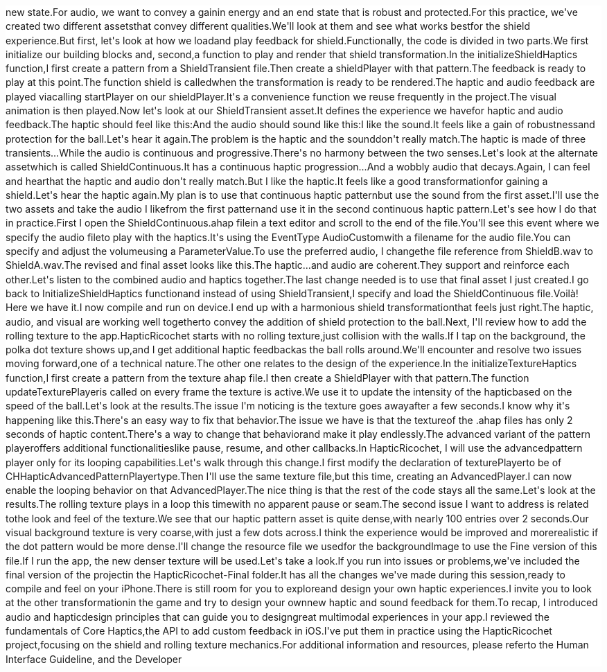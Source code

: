 new state.For audio, we want to convey a gainin energy and an end state that is robust and protected.For this practice, we've created two different assetsthat convey different qualities.We'll look at them and see what works bestfor the shield experience.But first, let's look at how we loadand play feedback for shield.Functionally, the code is divided in two parts.We first initialize our building blocks and, second,a function to play and render that shield transformation.In the initializeShieldHaptics function,I first create a pattern from a ShieldTransient file.Then create a shieldPlayer with that pattern.The feedback is ready to play at this point.The function shield is calledwhen the transformation is ready to be rendered.The haptic and audio feedback are played viacalling startPlayer on our shieldPlayer.It's a convenience function we reuse frequently in the project.The visual animation is then played.Now let's look at our ShieldTransient asset.It defines the experience we havefor haptic and audio feedback.The haptic should feel like this:And the audio should sound like this:I like the sound.It feels like a gain of robustnessand protection for the ball.Let's hear it again.The problem is the haptic and the sounddon't really match.The haptic is made of three transients...While the audio is continuous and progressive.There's no harmony between the two senses.Let's look at the alternate assetwhich is called ShieldContinuous.It has a continuous haptic progression...And a wobbly audio that decays.Again, I can feel and hearthat the haptic and audio don't really match.But I like the haptic.It feels like a good transformationfor gaining a shield.Let's hear the haptic again.My plan is to use that continuous haptic patternbut use the sound from the first asset.I'll use the two assets and take the audio I likefrom the first patternand use it in the second continuous haptic pattern.Let's see how I do that in practice.First I open the ShieldContinuous.ahap filein a text editor and scroll to the end of the file.You'll see this event where we specify the audio fileto play with the haptics.It's using the EventType AudioCustomwith a filename for the audio file.You can specify and adjust the volumeusing a ParameterValue.To use the preferred audio, I changethe file reference from ShieldB.wav to ShieldA.wav.The revised and final asset looks like this.The haptic...and audio are coherent.They support and reinforce each other.Let's listen to the combined audio and haptics together.The last change needed is to use that final asset I just created.I go back to InitializeShieldHaptics functionand instead of using ShieldTransient,I specify and load the ShieldContinuous file.Voilà! Here we have it.I now compile and run on device.I end up with a harmonious shield transformationthat feels just right.The haptic, audio, and visual are working well togetherto convey the addition of shield protection to the ball.Next, I'll review how to add the rolling texture to the app.HapticRicochet starts with no rolling texture,just collision with the walls.If I tap on the background, the polka dot texture shows up,and I get additional haptic feedbackas the ball rolls around.We'll encounter and resolve two issues moving forward,one of a technical nature.The other one relates to the design of the experience.In the initializeTextureHaptics function,I first create a pattern from the texture ahap file.I then create a ShieldPlayer with that pattern.The function updateTexturePlayeris called on every frame the texture is active.We use it to update the intensity of the hapticbased on the speed of the ball.Let's look at the results.The issue I'm noticing is the texture goes awayafter a few seconds.I know why it's happening like this.There's an easy way to fix that behavior.The issue we have is that the textureof the .ahap files has only 2 seconds of haptic content.There's a way to change that behaviorand make it play endlessly.The advanced variant of the pattern playeroffers additional functionalitieslike pause, resume, and other callbacks.In HapticRicochet, I will use the advancedpattern player only for its looping capabilities.Let's walk through this change.I first modify the declaration of texturePlayerto be of CHHapticAdvancedPatternPlayertype.Then I'll use the same texture file,but this time, creating an AdvancedPlayer.I can now enable the looping behavior on that AdvancedPlayer.The nice thing is that the rest of the code stays all the same.Let's look at the results.The rolling texture plays in a loop this timewith no apparent pause or seam.The second issue I want to address is related tothe look and feel of the texture.We see that our haptic pattern asset is quite dense,with nearly 100 entries over 2 seconds.Our visual background texture is very coarse,with just a few dots across.I think the experience would be improved and morerealistic if the dot pattern would be more dense.I'll change the resource file we usedfor the backgroundImage to use the Fine version of this file.If I run the app, the new denser texture will be used.Let's take a look.If you run into issues or problems,we've included the final version of the projectin the HapticRicochet-Final folder.It has all the changes we've made during this session,ready to compile and feel on your iPhone.There is still room for you to exploreand design your own haptic experiences.I invite you to look at the other transformationin the game and try to design your ownnew haptic and sound feedback for them.To recap, I introduced audio and hapticdesign principles that can guide you to designgreat multimodal experiences in your app.I reviewed the fundamentals of Core Haptics,the API to add custom feedback in iOS.I've put them in practice using the HapticRicochet project,focusing on the shield and rolling texture mechanics.For additional information and resources, please referto the Human Interface Guideline, and the Developer